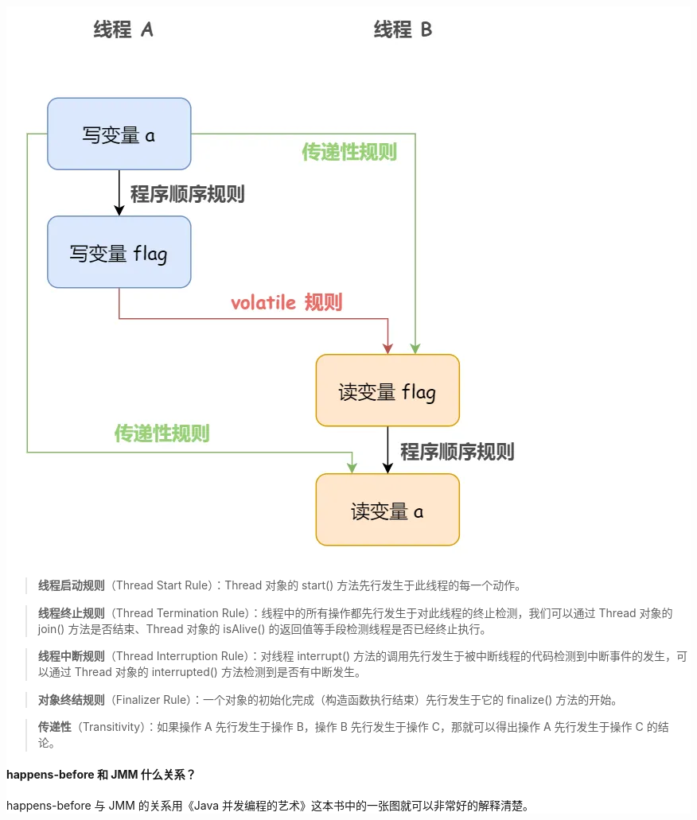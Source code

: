 ![image-20220626135050496](./personal_images/image-20220626135050496.webp)

> **线程启动规则**（Thread Start Rule）：Thread 对象的 start() 方法先行发生于此线程的每一个动作。

> **线程终止规则**（Thread Termination Rule）：线程中的所有操作都先行发生于对此线程的终止检测，我们可以通过 Thread 对象的 join() 方法是否结束、Thread 对象的 isAlive() 的返回值等手段检测线程是否已经终止执行。

> **线程中断规则**（Thread Interruption Rule）：对线程 interrupt() 方法的调用先行发生于被中断线程的代码检测到中断事件的发生，可以通过 Thread 对象的 interrupted() 方法检测到是否有中断发生。

> **对象终结规则**（Finalizer Rule）：一个对象的初始化完成（构造函数执行结束）先行发生于它的 finalize() 方法的开始。

> **传递性**（Transitivity）：如果操作 A 先行发生于操作 B，操作 B 先行发生于操作 C，那就可以得出操作 A 先行发生于操作 C 的结论。

#### happens-before 和 JMM 什么关系？
happens-before 与 JMM 的关系用《Java 并发编程的艺术》这本书中的一张图就可以非常好的解释清楚。